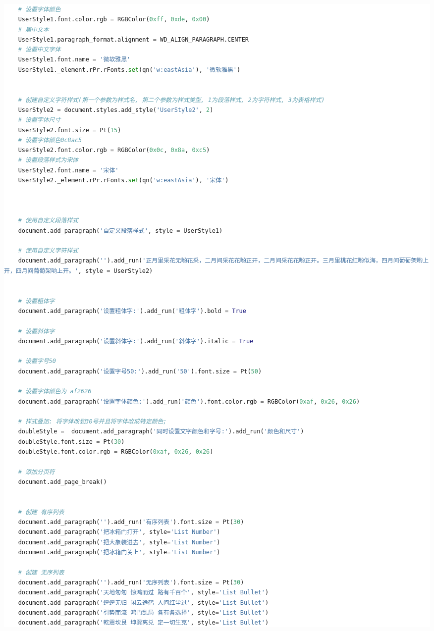 ```python
	# 设置字体颜色
	UserStyle1.font.color.rgb = RGBColor(0xff, 0xde, 0x00)
	# 居中文本
	UserStyle1.paragraph_format.alignment = WD_ALIGN_PARAGRAPH.CENTER
	# 设置中文字体
	UserStyle1.font.name = '微软雅黑'
	UserStyle1._element.rPr.rFonts.set(qn('w:eastAsia'), '微软雅黑')

	
	# 创建自定义字符样式(第一个参数为样式名, 第二个参数为样式类型, 1为段落样式, 2为字符样式, 3为表格样式)
	UserStyle2 = document.styles.add_style('UserStyle2', 2)
	# 设置字体尺寸
	UserStyle2.font.size = Pt(15)
	# 设置字体颜色0c8ac5
	UserStyle2.font.color.rgb = RGBColor(0x0c, 0x8a, 0xc5)
	# 设置段落样式为宋体
	UserStyle2.font.name = '宋体'
	UserStyle2._element.rPr.rFonts.set(qn('w:eastAsia'), '宋体')



	# 使用自定义段落样式
	document.add_paragraph('自定义段落样式', style = UserStyle1)

	# 使用自定义字符样式
	document.add_paragraph('').add_run('正月里采花无哟花采，二月间采花花哟正开，二月间采花花哟正开。三月里桃花红哟似海，四月间葡萄架哟上开，四月间葡萄架哟上开。', style = UserStyle2)


	# 设置粗体字
	document.add_paragraph('设置粗体字:').add_run('粗体字').bold = True

	# 设置斜体字
	document.add_paragraph('设置斜体字:').add_run('斜体字').italic = True

	# 设置字号50
	document.add_paragraph('设置字号50:').add_run('50').font.size = Pt(50)

	# 设置字体颜色为 af2626
	document.add_paragraph('设置字体颜色:').add_run('颜色').font.color.rgb = RGBColor(0xaf, 0x26, 0x26)

	# 样式叠加: 将字体改到30号并且将字体改成特定颜色;
	doubleStyle =  document.add_paragraph('同时设置文字颜色和字号:').add_run('颜色和尺寸')
	doubleStyle.font.size = Pt(30)
	doubleStyle.font.color.rgb = RGBColor(0xaf, 0x26, 0x26)

	# 添加分页符
	document.add_page_break()


	# 创建 有序列表	
	document.add_paragraph('').add_run('有序列表').font.size = Pt(30)
	document.add_paragraph('把冰箱门打开', style='List Number')
	document.add_paragraph('把大象装进去', style='List Number')
	document.add_paragraph('把冰箱门关上', style='List Number')

	# 创建 无序列表
	document.add_paragraph('').add_run('无序列表').font.size = Pt(30)
	document.add_paragraph('天地匆匆 惊鸿而过 路有千百个', style='List Bullet')
	document.add_paragraph('遑遑无归 闲云逸鹤 人间红尘过', style='List Bullet')
	document.add_paragraph('引势而流 鸿门乱局 各有各选择', style='List Bullet')
	document.add_paragraph('乾震坎艮 坤巽离兑 定一切生克', style='List Bullet')

```